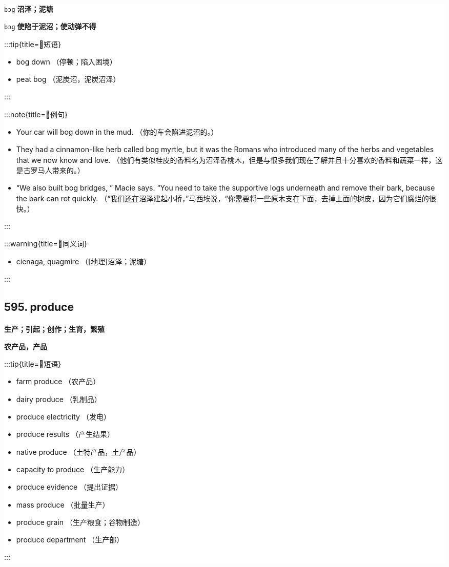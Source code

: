 `bɔɡ`  **沼泽；泥塘**

`bɔɡ`  **使陷于泥沼；使动弹不得**

:::tip{title=🤩短语}

- bog down （停顿；陷入困境）

- peat bog （泥炭沼，泥炭沼泽）

:::

:::note{title=🎤例句}

- Your car will bog down in the mud. （你的车会陷进泥沼的。）

- They had a cinnamon-like herb called bog myrtle, but it was the Romans who introduced many of the herbs and vegetables that we now know and love. （他们有类似桂皮的香料名为沼泽香桃木，但是与很多我们现在了解并且十分喜欢的香料和蔬菜一样，这是古罗马人带来的。）

- “We also built bog bridges, ” Macie says. “You need to take the supportive logs underneath and remove their bark, because the bark can rot quickly. （“我们还在沼泽建起小桥，”马西埃说，“你需要将一些原木支在下面，去掉上面的树皮，因为它们腐烂的很快。）

:::

:::warning{title=🤔同义词}

- cienaga, quagmire （[地理]沼泽；泥塘）

:::


## 595. produce

**生产；引起；创作；生育，繁殖**

**农产品，产品**

:::tip{title=🤩短语}

- farm produce （农产品）

- dairy produce （乳制品）

- produce electricity （发电）

- produce results （产生结果）

- native produce （土特产品，土产品）

- capacity to produce （生产能力）

- produce evidence （提出证据）

- mass produce （批量生产）

- produce grain （生产粮食；谷物制造）

- produce department （生产部）

:::

